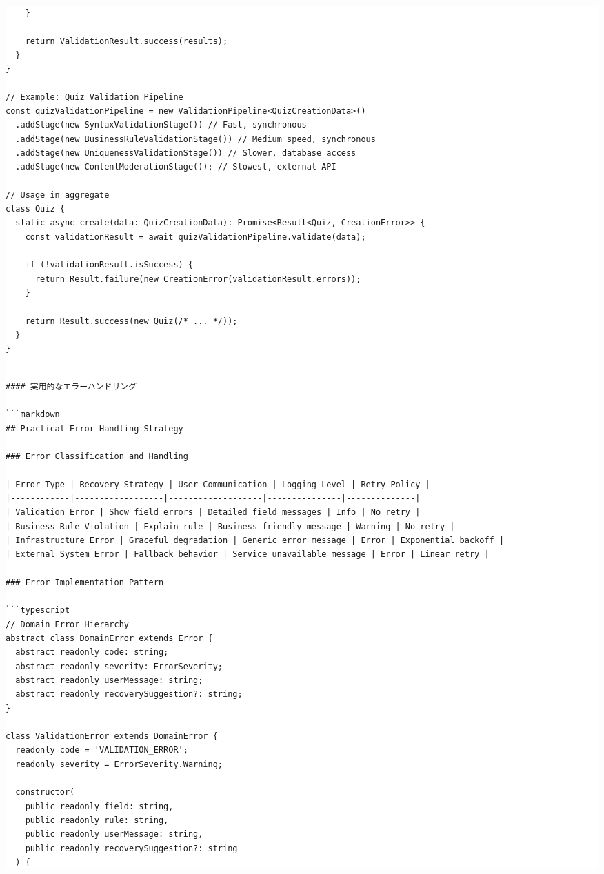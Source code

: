 ```
    }

    return ValidationResult.success(results);
  }
}

// Example: Quiz Validation Pipeline
const quizValidationPipeline = new ValidationPipeline<QuizCreationData>()
  .addStage(new SyntaxValidationStage()) // Fast, synchronous
  .addStage(new BusinessRuleValidationStage()) // Medium speed, synchronous
  .addStage(new UniquenessValidationStage()) // Slower, database access
  .addStage(new ContentModerationStage()); // Slowest, external API

// Usage in aggregate
class Quiz {
  static async create(data: QuizCreationData): Promise<Result<Quiz, CreationError>> {
    const validationResult = await quizValidationPipeline.validate(data);
    
    if (!validationResult.isSuccess) {
      return Result.failure(new CreationError(validationResult.errors));
    }

    return Result.success(new Quiz(/* ... */));
  }
}
```
```

#### 実用的なエラーハンドリング

```markdown
## Practical Error Handling Strategy

### Error Classification and Handling

| Error Type | Recovery Strategy | User Communication | Logging Level | Retry Policy |
|------------|------------------|-------------------|---------------|--------------|
| Validation Error | Show field errors | Detailed field messages | Info | No retry |
| Business Rule Violation | Explain rule | Business-friendly message | Warning | No retry |
| Infrastructure Error | Graceful degradation | Generic error message | Error | Exponential backoff |
| External System Error | Fallback behavior | Service unavailable message | Error | Linear retry |

### Error Implementation Pattern

```typescript
// Domain Error Hierarchy
abstract class DomainError extends Error {
  abstract readonly code: string;
  abstract readonly severity: ErrorSeverity;
  abstract readonly userMessage: string;
  abstract readonly recoverySuggestion?: string;
}

class ValidationError extends DomainError {
  readonly code = 'VALIDATION_ERROR';
  readonly severity = ErrorSeverity.Warning;
  
  constructor(
    public readonly field: string,
    public readonly rule: string,
    public readonly userMessage: string,
    public readonly recoverySuggestion?: string
  ) {
```